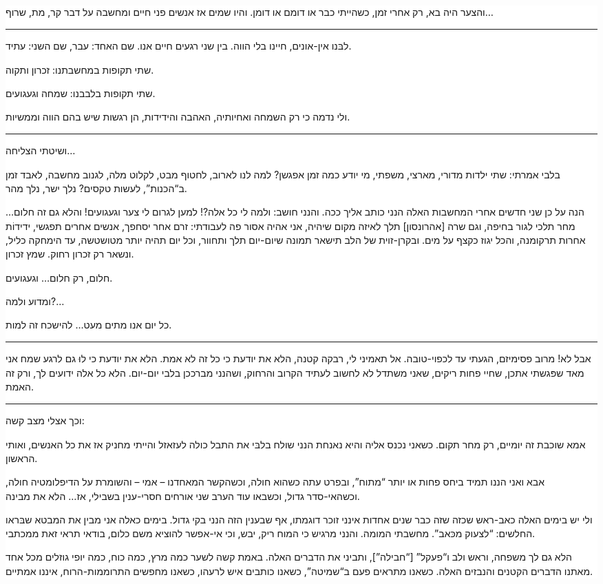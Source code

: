 והצער היה בא, רק אחרי זמן, כשהייתי כבר או דומם או דומן. והיו שמים אז אנשים פני חיים ומחשבה על דבר קר, מת, שרוף…



***

לבּנו אין-אונים, חיינו בלי הווה. בין שני רגעים חיים אנו. שם האחד: עבר, שם השני: עתיד.

שתי תקופות במחשבתנו: זכרון ותקוה.

שתי תקופות בלבבנו: שמחה וגעגועים.

ולי נדמה כי רק השמחה ואחיותיה, האהבה והידידות, הן רגשות שיש בהם הווה וממשיות.



***

ושיטתי הצליחה…

בלבי אמרתי: שתי ילדות מדורי, מארצי, משפתי, מי יודע כמה זמן אפגשן? למה לנו לארוב, לחטוף מבט, לקלוט מלה, לגנוב מחשבה, לאבד זמן ב“הכנות”, לעשות טקסים? נלך ישר, נלך מהר.

הנה על כן שני חדשים אחרי המחשבות האלה הנני כותב אליך ככה. והנני חושב: ולמה לי כל אלה?! למען לגרום לי צער וגעגועים! והלא גם זה חלום… מחר תלכי לגור בחיפה, וגם שרה [אהרונסון] תלך לאיזה מקום שיהיה, אני אהיה אסור פה לעבודתי: זרם אחר יסחפך, אנשים אחרים תפגשי, ידידוֹת אחרות תרקומנה, והכל יגוז כקצף על מים. ובקרן-זוית של הלב תישאר תמונה שיום-יום תלך ותחוור, וכל יום תהיה יותר מטושטשה, עד הימחקה כליל, ונשאר רק זכרון רחוק. שמץ זכרון.

חלום, רק חלום… וגעגועים.

ומדוע ולמה?…

כל יום אנו מתים מעט… להישכח זה למות.



***

אבל לא! מרוב פסימיזם, הגעתי עד לכפוי-טובה. אל תאמיני לי, רבקה קטנה, הלא את יודעת כי כל זה לא אמת. הלא את יודעת כי לוּ גם לרגע שמח אני מאד שפּגשתי אתכן, שחיי פחות ריקים, שאני משתדל לא לחשוב לעתיד הקרוב והרחוק, ושהנני מברככן בלבי יום-יום. הלא כל אלה ידועים לך, ורק זה האמת.



***

וכך אצלי מצב קשה:

אמא שוכבת זה יומיים, רק מחר תקום. כשאני נכנס אליה והיא נאנחת הנני שולח בלבּי את התבל כולה לעזאזל והייתי מחניק אז את כל האנשים, ואותי הראשון.

אבא ואני הננו תמיד ביחס פחות או יותר “מתוח”, ובפרט עתה כשהוא חולה, וכשהקשר המאחדנו – אמי – והשומרת על הדיפלומטיה חולה, וכשהאי-סדר גדול, וכשבאו עוד הערב שני אורחים חסרי-ענין בשבילי, אז… הלא את מבינה.

ולי יש בימים האלה כאב-ראש שכזה שזה כבר שנים אחדות אינני זוכר דוגמתו, אף שבענין הזה הנני בקי גדול. בימים כאלה אני מבין את המבטא שבּראו החלשים: “לצעוק מכּאב”. מחשבתי המומה. והנני מרגיש כי המוח ריק, יבש, וכי אי-אפשר להוציא משם כלום, בודאי תראי זאת ממכתבי.

הלא גם לך משפחה, וראש ולב ו“פעקל” [“חבילה”], ותביני את הדברים האלה. באמת קשה לשער כמה מרץ, כמה כוח, כמה יופי גוזלים מכל אחד מאתנו הדברים הקטנים והנבזים האלה. כשאנו מתראים פעם ב“שמיטה”, כשאנו כותבים איש לרעהו, כשאנו מחפשים התרוממות-הרוח, איננו אמתיים.
